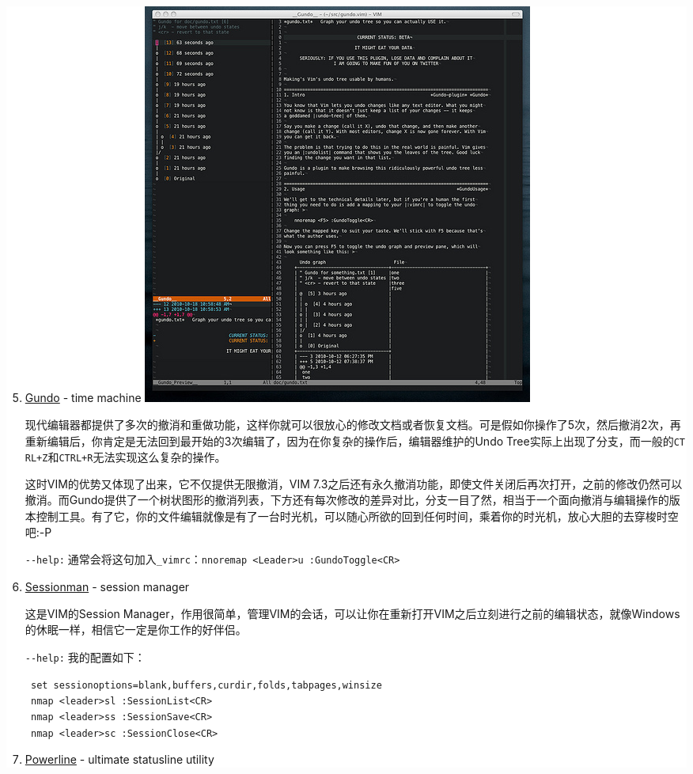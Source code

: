 5. [Gundo](https://github.com/sjl/gundo.vim) - time machine
![Gundo](/img/posts/vim-gundo.jpg)

    现代编辑器都提供了多次的撤消和重做功能，这样你就可以很放心的修改文档或者恢复文档。可是假如你操作了5次，然后撤消2次，再重新编辑后，你肯定是无法回到最开始的3次编辑了，因为在你复杂的操作后，编辑器维护的Undo Tree实际上出现了分支，而一般的`CTRL+Z`和`CTRL+R`无法实现这么复杂的操作。

    这时VIM的优势又体现了出来，它不仅提供无限撤消，VIM 7.3之后还有永久撤消功能，即使文件关闭后再次打开，之前的修改仍然可以撤消。而Gundo提供了一个树状图形的撤消列表，下方还有每次修改的差异对比，分支一目了然，相当于一个面向撤消与编辑操作的版本控制工具。有了它，你的文件编辑就像是有了一台时光机，可以随心所欲的回到任何时间，乘着你的时光机，放心大胆的去穿梭时空吧:-P

    `--help:` 通常会将这句加入`_vimrc`：`nnoremap <Leader>u :GundoToggle<CR>`

6. [Sessionman](http://www.vim.org/scripts/script.php?script_id=2010) - session manager

    这是VIM的Session Manager，作用很简单，管理VIM的会话，可以让你在重新打开VIM之后立刻进行之前的编辑状态，就像Windows的休眠一样，相信它一定是你工作的好伴侣。

    `--help:` 我的配置如下：

        set sessionoptions=blank,buffers,curdir,folds,tabpages,winsize
        nmap <leader>sl :SessionList<CR>
        nmap <leader>ss :SessionSave<CR>
        nmap <leader>sc :SessionClose<CR>

7. [Powerline](https://github.com/Lokaltog/vim-powerline) - ultimate statusline utility